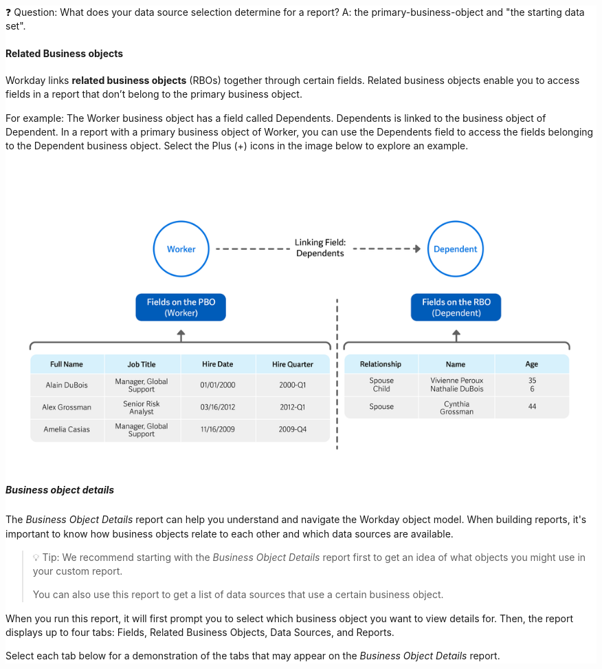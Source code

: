 ❓ Question: What does your data source selection determine for a report?
A: the primary-business-object and "the starting data set".

#### Related Business objects

Workday links **related business objects** (RBOs) together through certain fields. Related business objects enable you to access fields in a report that don’t belong to the primary business object.

For example: The Worker business object has a field called Dependents. Dependents is linked to the business object of Dependent. In a report with a primary business object of Worker, you can use the Dependents field to access the fields belonging to the Dependent business object. Select the Plus (+) icons in the image below to explore an example.

![image](./images/related-business-object.png)

##### Business object details

The *Business Object Details* report can help you understand and navigate the Workday object model. When building reports, it's important to know how business objects relate to each other and which data sources are available.

> 💡 Tip: We recommend starting with the *Business Object Details* report first to get an idea of what objects you might use in your custom report.
>
> You can also use this report to get a list of data sources that use a certain business object.

When you run this report, it will first prompt you to select which business object you want to view details for. Then, the report displays up to four tabs: Fields, Related Business Objects, Data Sources, and Reports.

Select each tab below for a demonstration of the tabs that may appear on the *Business Object Details* report.
